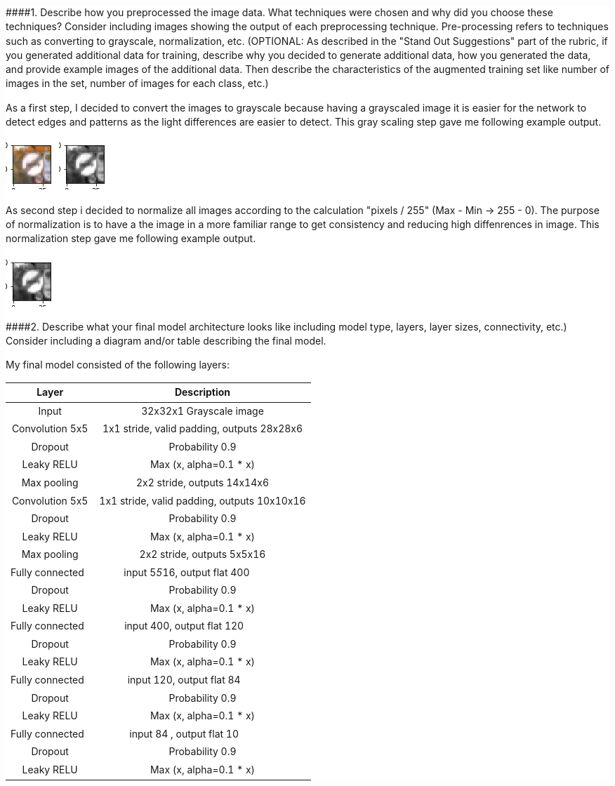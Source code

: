 ####1. Describe how you preprocessed the image data. What techniques were chosen and why did you choose these techniques? Consider including images showing the output of each preprocessing technique. Pre-processing refers to techniques such as converting to grayscale, normalization, etc. (OPTIONAL: As described in the "Stand Out Suggestions" part of the rubric, if you generated additional data for training, describe why you decided to generate additional data, how you generated the data, and provide example images of the additional data. Then describe the characteristics of the augmented training set like number of images in the set, number of images for each class, etc.)


As a first step, I decided to convert the images to grayscale because having a grayscaled image it is easier for the network to detect edges and patterns as the light differences are easier to detect. This gray scaling step gave me following example output.

![alt text][image2] ![alt text][image2_1]


As second step i decided to normalize all images according to the calculation "pixels / 255" (Max - Min -> 255 - 0). The purpose of normalization is to have a the image in a more familiar range to get consistency and reducing high diffenrences in image. This normalization step gave me following example output.

![alt text][image3]



####2. Describe what your final model architecture looks like including model type, layers, layer sizes, connectivity, etc.) Consider including a diagram and/or table describing the final model.

My final model consisted of the following layers:

| Layer         		|     Description	        					| 
|:---------------------:|:---------------------------------------------:| 
| Input         		     | 32x32x1 Grayscale image   							           | 
| Convolution 5x5     	| 1x1 stride, valid padding, outputs 28x28x6 	|
| Dropout     	        | Probability 0.9                            	|
| Leaky RELU	          |	Max (x, alpha=0.1 * x)                      |
| Max pooling	      	  | 2x2 stride,  outputs 14x14x6  				          |
| Convolution 5x5	     | 1x1 stride, valid padding, outputs 10x10x16 |
| Dropout     	        | Probability 0.9                            	|
| Leaky RELU	          |	Max (x, alpha=0.1 * x)                      |
| Max pooling	      	  | 2x2 stride,  outputs 5x5x16   				          |
| Fully connected		    | input 5*5*16, output flat 400               |
| Dropout     	        | Probability 0.9                            	|
| Leaky RELU	          | Max (x, alpha=0.1 * x)                      |
| Fully connected		    | input 400, output flat 120                  |
| Dropout     	        | Probability 0.9                            	|
| Leaky RELU	          | Max (x, alpha=0.1 * x)                      |
| Fully connected		    | input 120, output flat 84                   |
| Dropout     	        | Probability 0.9                            	|
| Leaky RELU	          | Max (x, alpha=0.1 * x)                      |
| Fully connected		    | input 84 , output flat 10                   |
| Dropout     	        | Probability 0.9                            	|
| Leaky RELU	          | Max (x, alpha=0.1 * x)                      |

[//]: # (Image References)
[image1]: ./examples/histogram.jpg "Visualization"
[image2]: ./examples/original.jpg "Original"
[image2_1]: ./examples/grayscale.jpg "Grayscaling"
[image3]: ./examples/normalize.jpg "Normalized"
[image4]: ./images/img1.jpg "Traffic Sign 1"
[image5]: ./images/img2.jpg "Traffic Sign 2"
[image6]: ./images/img3.jpg "Traffic Sign 3"
[image7]: ./images/img4.jpg "Traffic Sign 4"
[image8]: ./images/img5.jpg "Traffic Sign 5"
